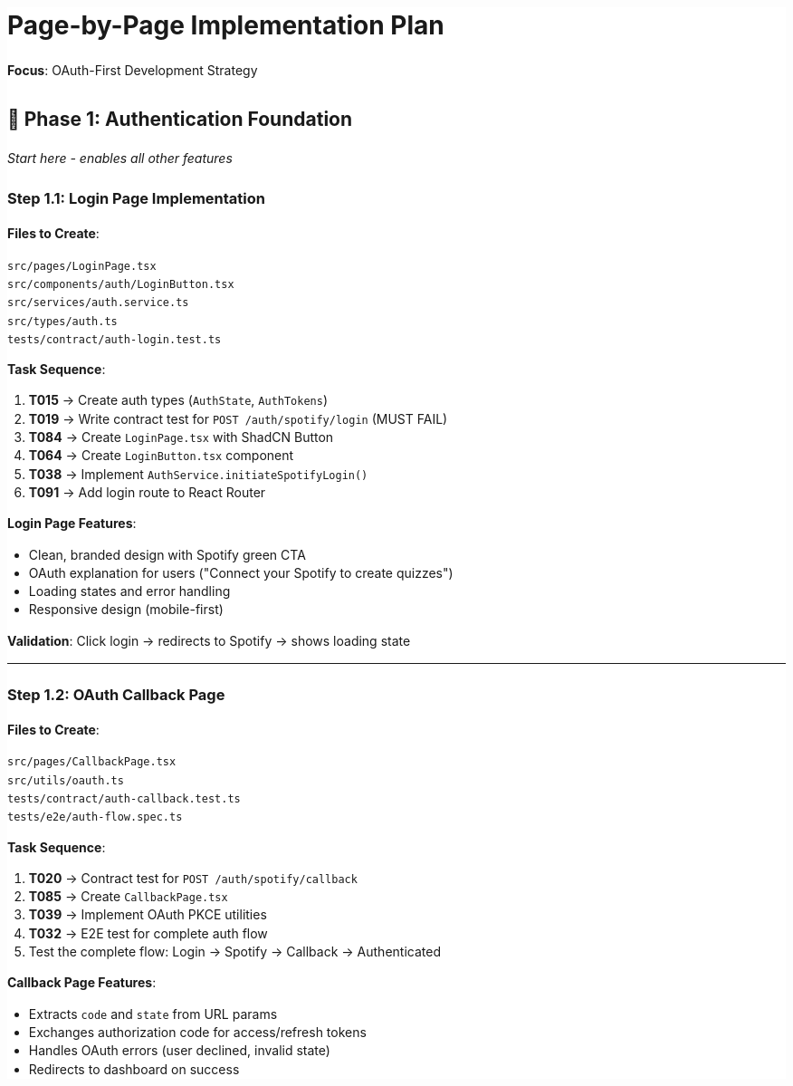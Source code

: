 # Page-by-Page Implementation Plan
**Focus**: OAuth-First Development Strategy

## 🔐 **Phase 1: Authentication Foundation** 
*Start here - enables all other features*

### **Step 1.1: Login Page Implementation**
**Files to Create**:
```
src/pages/LoginPage.tsx
src/components/auth/LoginButton.tsx
src/services/auth.service.ts
src/types/auth.ts
tests/contract/auth-login.test.ts
```

**Task Sequence**:
1. **T015** → Create auth types (`AuthState`, `AuthTokens`)
2. **T019** → Write contract test for `POST /auth/spotify/login` (MUST FAIL)
3. **T084** → Create `LoginPage.tsx` with ShadCN Button
4. **T064** → Create `LoginButton.tsx` component
5. **T038** → Implement `AuthService.initiateSpotifyLogin()`
6. **T091** → Add login route to React Router

**Login Page Features**:
- Clean, branded design with Spotify green CTA
- OAuth explanation for users ("Connect your Spotify to create quizzes")
- Loading states and error handling
- Responsive design (mobile-first)

**Validation**: Click login → redirects to Spotify → shows loading state

---

### **Step 1.2: OAuth Callback Page**
**Files to Create**:
```
src/pages/CallbackPage.tsx
src/utils/oauth.ts
tests/contract/auth-callback.test.ts
tests/e2e/auth-flow.spec.ts
```

**Task Sequence**:
1. **T020** → Contract test for `POST /auth/spotify/callback`
2. **T085** → Create `CallbackPage.tsx`
3. **T039** → Implement OAuth PKCE utilities
4. **T032** → E2E test for complete auth flow
5. Test the complete flow: Login → Spotify → Callback → Authenticated

**Callback Page Features**:
- Extracts `code` and `state` from URL params
- Exchanges authorization code for access/refresh tokens
- Handles OAuth errors (user declined, invalid state)
- Redirects to dashboard on success

